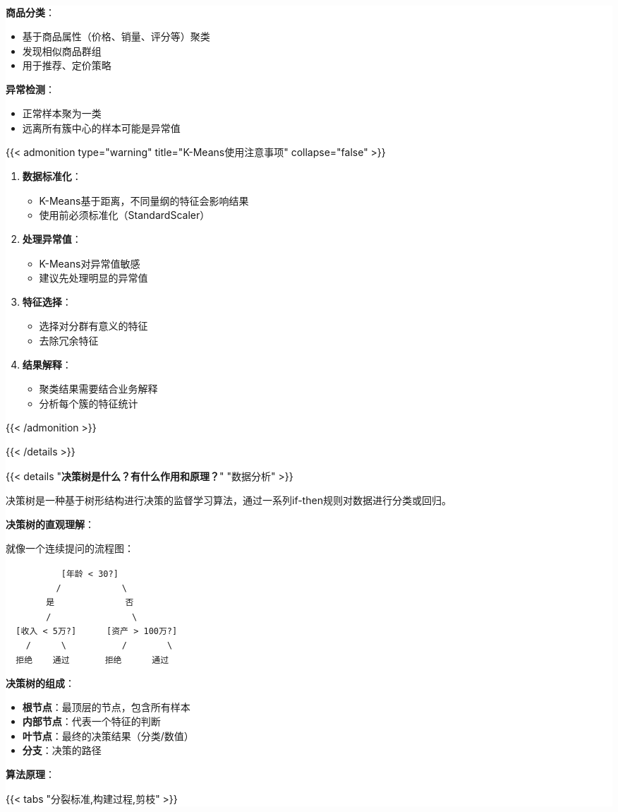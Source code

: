 **商品分类**：
- 基于商品属性（价格、销量、评分等）聚类
- 发现相似商品群组
- 用于推荐、定价策略

**异常检测**：
- 正常样本聚为一类
- 远离所有簇中心的样本可能是异常值

{{< admonition type="warning" title="K-Means使用注意事项" collapse="false" >}}

1. **数据标准化**：
   - K-Means基于距离，不同量纲的特征会影响结果
   - 使用前必须标准化（StandardScaler）

2. **处理异常值**：
   - K-Means对异常值敏感
   - 建议先处理明显的异常值

3. **特征选择**：
   - 选择对分群有意义的特征
   - 去除冗余特征

4. **结果解释**：
   - 聚类结果需要结合业务解释
   - 分析每个簇的特征统计

{{< /admonition >}}

{{< /details >}}

{{< details "**决策树是什么？有什么作用和原理？**" "数据分析" >}}

决策树是一种基于树形结构进行决策的监督学习算法，通过一系列if-then规则对数据进行分类或回归。

**决策树的直观理解**：

就像一个连续提问的流程图：

```
           [年龄 < 30?]
          /            \
        是              否
        /                \
  [收入 < 5万?]      [资产 > 100万?]
    /      \           /        \
  拒绝    通过       拒绝      通过
```

**决策树的组成**：

- **根节点**：最顶层的节点，包含所有样本
- **内部节点**：代表一个特征的判断
- **叶节点**：最终的决策结果（分类/数值）
- **分支**：决策的路径

**算法原理**：

{{< tabs "分裂标准,构建过程,剪枝" >}}

